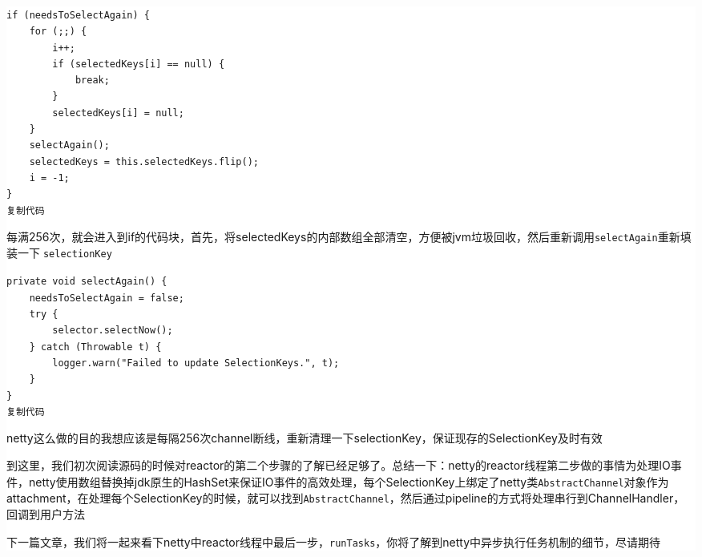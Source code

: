 ```
if (needsToSelectAgain) {
    for (;;) {
        i++;
        if (selectedKeys[i] == null) {
            break;
        }
        selectedKeys[i] = null;
    }
    selectAgain();
    selectedKeys = this.selectedKeys.flip();
    i = -1;
}
复制代码
```

每满256次，就会进入到if的代码块，首先，将selectedKeys的内部数组全部清空，方便被jvm垃圾回收，然后重新调用`selectAgain`重新填装一下 `selectionKey`

```
private void selectAgain() {
    needsToSelectAgain = false;
    try {
        selector.selectNow();
    } catch (Throwable t) {
        logger.warn("Failed to update SelectionKeys.", t);
    }
}
复制代码
```

netty这么做的目的我想应该是每隔256次channel断线，重新清理一下selectionKey，保证现存的SelectionKey及时有效

到这里，我们初次阅读源码的时候对reactor的第二个步骤的了解已经足够了。总结一下：netty的reactor线程第二步做的事情为处理IO事件，netty使用数组替换掉jdk原生的HashSet来保证IO事件的高效处理，每个SelectionKey上绑定了netty类`AbstractChannel`对象作为attachment，在处理每个SelectionKey的时候，就可以找到`AbstractChannel`，然后通过pipeline的方式将处理串行到ChannelHandler，回调到用户方法

下一篇文章，我们将一起来看下netty中reactor线程中最后一步，`runTasks`，你将了解到netty中异步执行任务机制的细节，尽请期待



